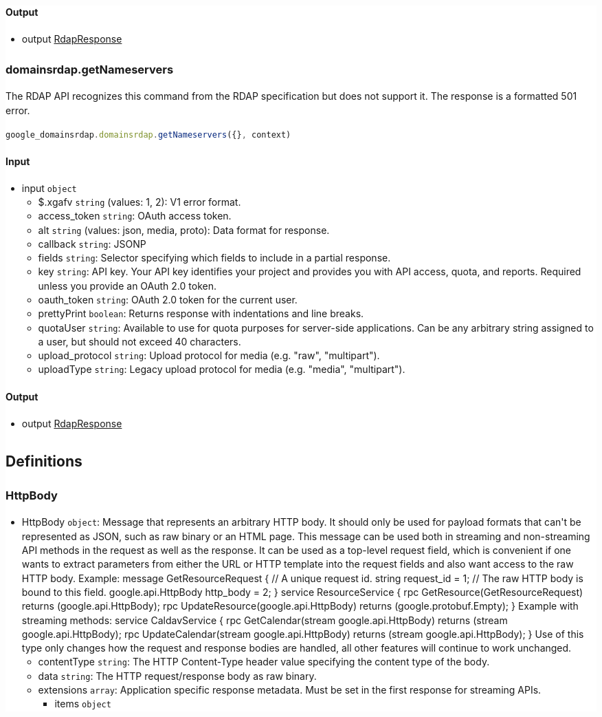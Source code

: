 #### Output
* output [RdapResponse](#rdapresponse)

### domainsrdap.getNameservers
The RDAP API recognizes this command from the RDAP specification but does not support it. The response is a formatted 501 error.


```js
google_domainsrdap.domainsrdap.getNameservers({}, context)
```

#### Input
* input `object`
  * $.xgafv `string` (values: 1, 2): V1 error format.
  * access_token `string`: OAuth access token.
  * alt `string` (values: json, media, proto): Data format for response.
  * callback `string`: JSONP
  * fields `string`: Selector specifying which fields to include in a partial response.
  * key `string`: API key. Your API key identifies your project and provides you with API access, quota, and reports. Required unless you provide an OAuth 2.0 token.
  * oauth_token `string`: OAuth 2.0 token for the current user.
  * prettyPrint `boolean`: Returns response with indentations and line breaks.
  * quotaUser `string`: Available to use for quota purposes for server-side applications. Can be any arbitrary string assigned to a user, but should not exceed 40 characters.
  * upload_protocol `string`: Upload protocol for media (e.g. "raw", "multipart").
  * uploadType `string`: Legacy upload protocol for media (e.g. "media", "multipart").

#### Output
* output [RdapResponse](#rdapresponse)



## Definitions

### HttpBody
* HttpBody `object`: Message that represents an arbitrary HTTP body. It should only be used for payload formats that can't be represented as JSON, such as raw binary or an HTML page. This message can be used both in streaming and non-streaming API methods in the request as well as the response. It can be used as a top-level request field, which is convenient if one wants to extract parameters from either the URL or HTTP template into the request fields and also want access to the raw HTTP body. Example: message GetResourceRequest { // A unique request id. string request_id = 1; // The raw HTTP body is bound to this field. google.api.HttpBody http_body = 2; } service ResourceService { rpc GetResource(GetResourceRequest) returns (google.api.HttpBody); rpc UpdateResource(google.api.HttpBody) returns (google.protobuf.Empty); } Example with streaming methods: service CaldavService { rpc GetCalendar(stream google.api.HttpBody) returns (stream google.api.HttpBody); rpc UpdateCalendar(stream google.api.HttpBody) returns (stream google.api.HttpBody); } Use of this type only changes how the request and response bodies are handled, all other features will continue to work unchanged.
  * contentType `string`: The HTTP Content-Type header value specifying the content type of the body.
  * data `string`: The HTTP request/response body as raw binary.
  * extensions `array`: Application specific response metadata. Must be set in the first response for streaming APIs.
    * items `object`
